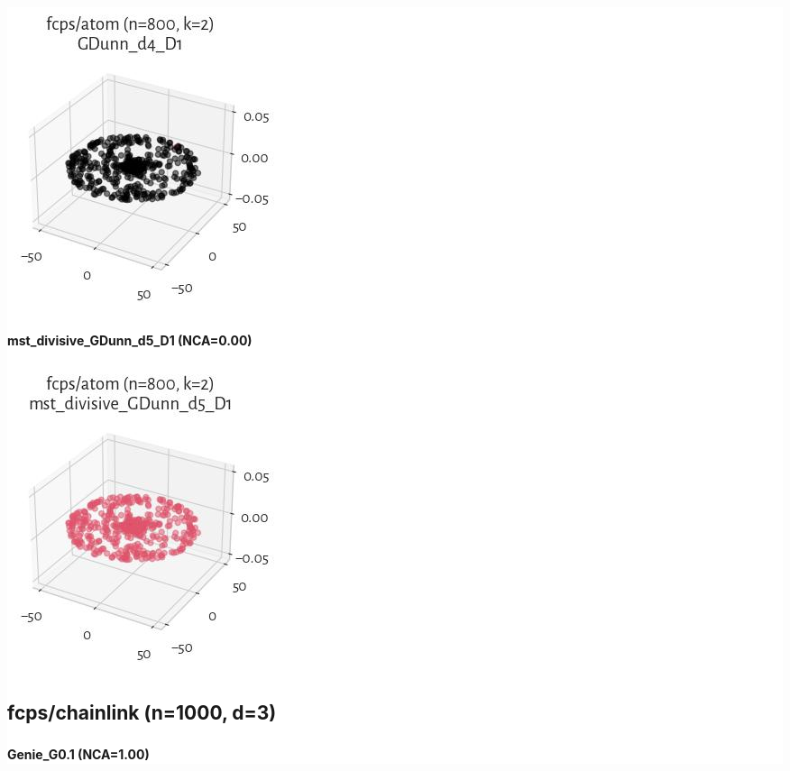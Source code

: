 ![](fcps/atom.result2.GDunn_d4_D1.jpg)



#### mst_divisive_GDunn_d5_D1 (NCA=0.00)

![](fcps/atom.result2.mst_divisive_GDunn_d5_D1.jpg)



## fcps/chainlink (n=1000, d=3) <a name="chainlink"></a>

#### Genie_G0.1 (NCA=1.00)
